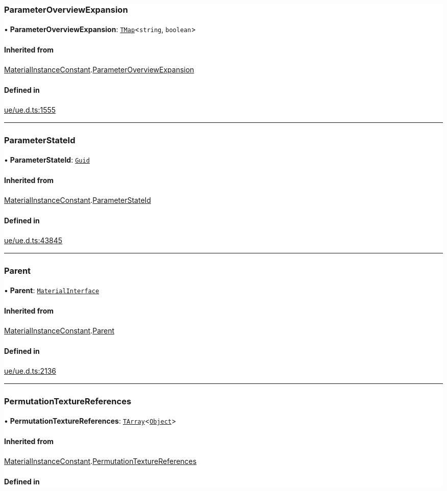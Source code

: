 ### ParameterOverviewExpansion

• **ParameterOverviewExpansion**: [`TMap`](../interfaces/ue_puerts.TMap.md)<`string`, `boolean`\>

#### Inherited from

[MaterialInstanceConstant](ue_ue.MaterialInstanceConstant.md).[ParameterOverviewExpansion](ue_ue.MaterialInstanceConstant.md#parameteroverviewexpansion)

#### Defined in

[ue/ue.d.ts:1555](https://github.com/YugMetaverse/yug_typings/blob/b7d9b19/ue/ue.d.ts#L1555)

___

### ParameterStateId

• **ParameterStateId**: [`Guid`](ue_ue_s.Guid.md)

#### Inherited from

[MaterialInstanceConstant](ue_ue.MaterialInstanceConstant.md).[ParameterStateId](ue_ue.MaterialInstanceConstant.md#parameterstateid)

#### Defined in

[ue/ue.d.ts:43845](https://github.com/YugMetaverse/yug_typings/blob/b7d9b19/ue/ue.d.ts#L43845)

___

### Parent

• **Parent**: [`MaterialInterface`](ue_ue.MaterialInterface.md)

#### Inherited from

[MaterialInstanceConstant](ue_ue.MaterialInstanceConstant.md).[Parent](ue_ue.MaterialInstanceConstant.md#parent)

#### Defined in

[ue/ue.d.ts:2136](https://github.com/YugMetaverse/yug_typings/blob/b7d9b19/ue/ue.d.ts#L2136)

___

### PermutationTextureReferences

• **PermutationTextureReferences**: [`TArray`](../interfaces/ue_puerts.TArray.md)<[`Object`](ue_ue.Object.md)\>

#### Inherited from

[MaterialInstanceConstant](ue_ue.MaterialInstanceConstant.md).[PermutationTextureReferences](ue_ue.MaterialInstanceConstant.md#permutationtexturereferences)

#### Defined in
